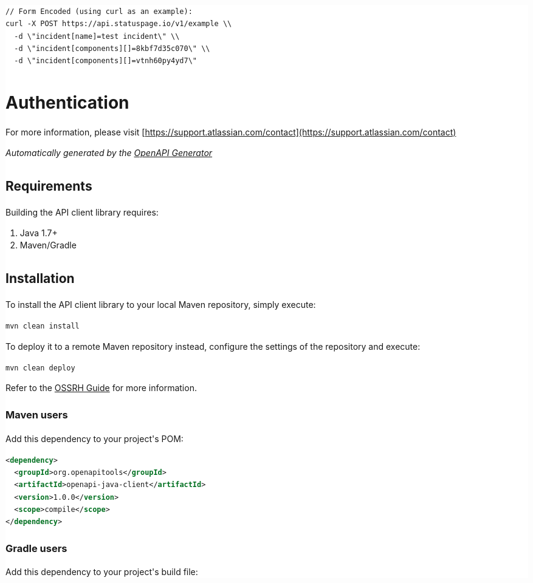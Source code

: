     // Form Encoded (using curl as an example):
    curl -X POST https://api.statuspage.io/v1/example \\
      -d \"incident[name]=test incident\" \\
      -d \"incident[components][]=8kbf7d35c070\" \\
      -d \"incident[components][]=vtnh60py4yd7\"

# Authentication



  For more information, please visit [https://support.atlassian.com/contact](https://support.atlassian.com/contact)

*Automatically generated by the [OpenAPI Generator](https://openapi-generator.tech)*


## Requirements

Building the API client library requires:
1. Java 1.7+
2. Maven/Gradle

## Installation

To install the API client library to your local Maven repository, simply execute:

```shell
mvn clean install
```

To deploy it to a remote Maven repository instead, configure the settings of the repository and execute:

```shell
mvn clean deploy
```

Refer to the [OSSRH Guide](http://central.sonatype.org/pages/ossrh-guide.html) for more information.

### Maven users

Add this dependency to your project's POM:

```xml
<dependency>
  <groupId>org.openapitools</groupId>
  <artifactId>openapi-java-client</artifactId>
  <version>1.0.0</version>
  <scope>compile</scope>
</dependency>
```

### Gradle users

Add this dependency to your project's build file:
